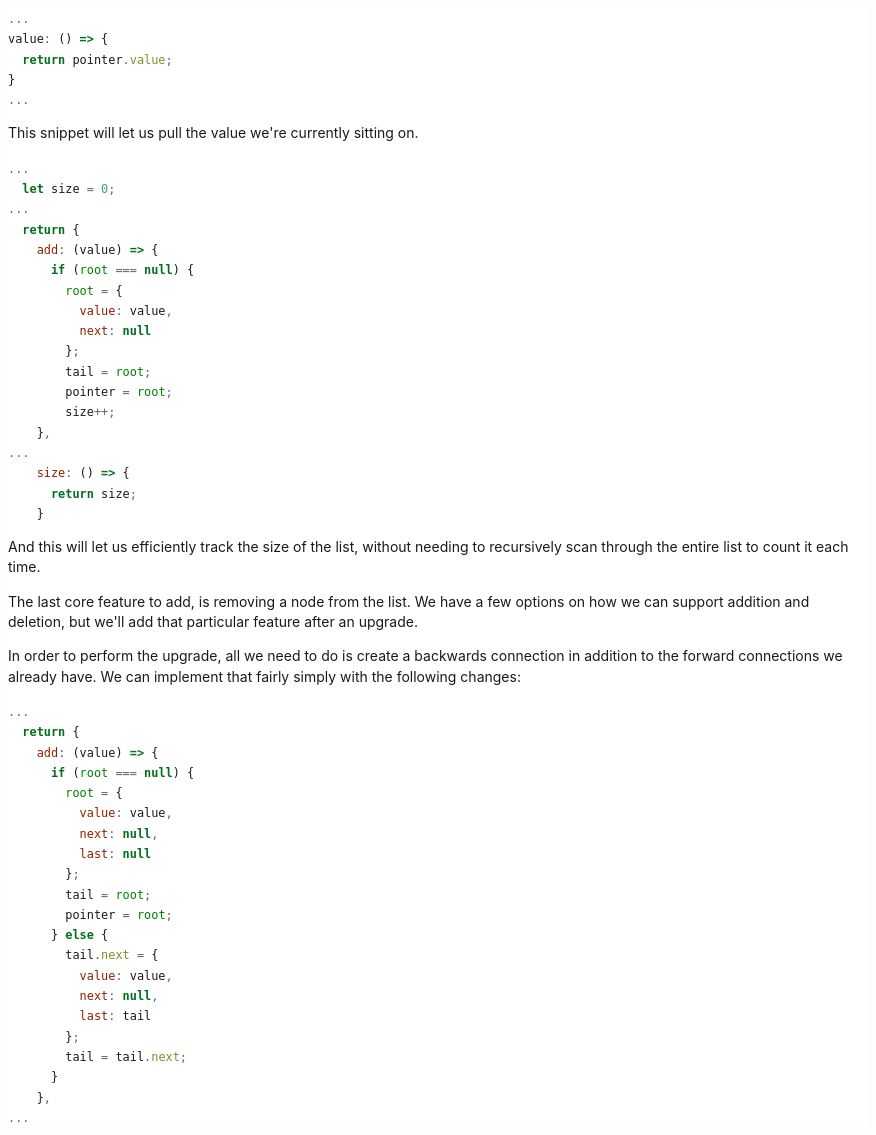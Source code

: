 ```js
...
value: () => {
  return pointer.value;
}
...
```

This snippet will let us pull the value we're currently sitting on.

```js
...
  let size = 0;
...
  return {
    add: (value) => {
      if (root === null) {
        root = {
          value: value,
          next: null
        };
        tail = root;
        pointer = root;
        size++;
    },
...
    size: () => {
      return size;
    }
```

And this will let us efficiently track the size of the list, without needing to recursively scan through the entire list to count it each time.

The last core feature to add, is removing a node from the list.  We have a few options on how we can support addition and deletion, but we'll add that particular feature after an upgrade.

In order to perform the upgrade, all we need to do is create a backwards connection in addition to the forward connections we already have.  We can implement that fairly simply with the following changes:

```js
...
  return {
    add: (value) => {
      if (root === null) {
        root = {
          value: value,
          next: null,
          last: null
        };
        tail = root;
        pointer = root;
      } else {
        tail.next = {
          value: value,
          next: null,
          last: tail
        };
        tail = tail.next;
      }
    },
...
```
